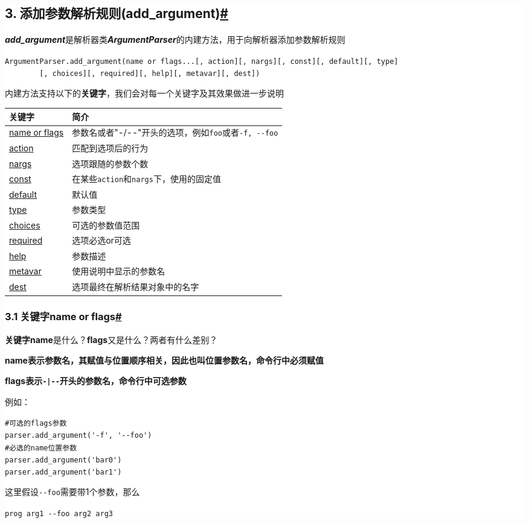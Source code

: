 ## 3. 添加参数解析规则(add_argument)[#](https://www.cnblogs.com/gmpy/p/11796416.html#3195818192)

***add_argument***是解析器类***ArgumentParser***的内建方法，用于向解析器添加参数解析规则

```
ArgumentParser.add_argument(name or flags...[, action][, nargs][, const][, default][, type]
		[, choices][, required][, help][, metavar][, dest])
```

内建方法支持以下的**关键字**，我们会对每一个关键字及其效果做进一步说明

| 关键字                                                       | 简介                                                 |
| :----------------------------------------------------------- | :--------------------------------------------------- |
| [name or flags](https://www.cnblogs.com/gmpy/p/11796416.html#关键字name-or-flags) | 参数名或者"-/--"开头的选项，例如`foo`或者`-f, --foo` |
| [action](https://www.cnblogs.com/gmpy/p/11796416.html#关键字action) | 匹配到选项后的行为                                   |
| [nargs](https://www.cnblogs.com/gmpy/p/11796416.html#关键字nargs) | 选项跟随的参数个数                                   |
| [const](https://www.cnblogs.com/gmpy/p/11796416.html#关键字const) | 在某些`action`和`nargs`下，使用的固定值              |
| [default](https://www.cnblogs.com/gmpy/p/11796416.html#关键字default) | 默认值                                               |
| [type](https://www.cnblogs.com/gmpy/p/11796416.html#关键字type) | 参数类型                                             |
| [choices](https://www.cnblogs.com/gmpy/p/11796416.html#关键字choices) | 可选的参数值范围                                     |
| [required](https://www.cnblogs.com/gmpy/p/11796416.html#关键字required) | 选项必选or可选                                       |
| [help](https://www.cnblogs.com/gmpy/p/11796416.html#关键字help) | 参数描述                                             |
| [metavar](https://www.cnblogs.com/gmpy/p/11796416.html#关键字metavar) | 使用说明中显示的参数名                               |
| [dest](https://www.cnblogs.com/gmpy/p/11796416.html#关键字dest) | 选项最终在解析结果对象中的名字                       |

### 3.1 关键字name or flags[#](https://www.cnblogs.com/gmpy/p/11796416.html#4067797408)

**关键字name**是什么？**flags**又是什么？两者有什么差别？

**name表示参数名，其赋值与位置顺序相关，因此也叫位置参数名，命令行中必须赋值**

**flags表示`-|--`开头的参数名，命令行中可选参数**

例如：

```
#可选的flags参数
parser.add_argument('-f', '--foo')
#必选的name位置参数
parser.add_argument('bar0')
parser.add_argument('bar1')
```

这里假设`--foo`需要带1个参数，那么

```
prog arg1 --foo arg2 arg3
```
